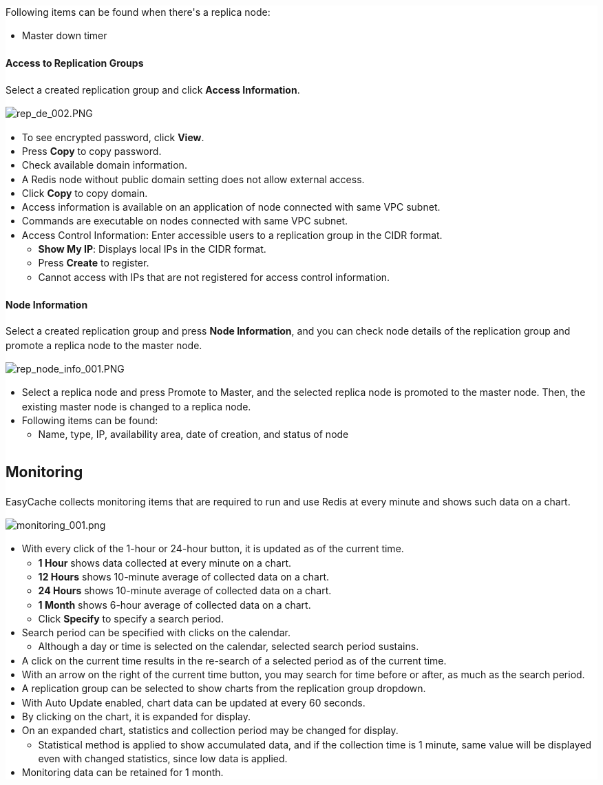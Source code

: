 Following items can be found when there's a replica node: 

- Master down timer 

#### Access to Replication Groups 

Select a created replication group and click **Access Information**. 

![rep_de_002.PNG](https://static.toastoven.net/prod_easycache/20.07.09/rep_connection_info_kr.png)

- To see encrypted password, click **View**. 
- Press **Copy** to copy password. 
- Check available domain information. 
- A Redis node without public domain setting does not allow external access. 
- Click **Copy** to copy domain. 
- Access information is available on an application of node connected with same VPC subnet. 
- Commands are executable on nodes connected with same VPC subnet. 
- Access Control Information: Enter accessible users to a replication group in the CIDR format. 
  - **Show My IP**: Displays local IPs in the CIDR format.  
  - Press **Create** to register. 
  - Cannot access with IPs that are not registered for access control information. 

#### Node Information 

Select a created replication group and press **Node Information**, and you can check node details of the replication group and promote a replica node to the master node.  

![rep_node_info_001.PNG](https://static.toastoven.net/prod_easycache/20.07.09/rep_node_info_002.PNG)

- Select a replica node and press Promote to Master, and the selected replica node is promoted to the master node. Then, the existing master node is changed to a replica node. 
- Following items can be found: 
  - Name, type, IP, availability area, date of creation, and status of node 

## Monitoring 

EasyCache collects monitoring items that are required to run and use Redis at every minute and shows such data on a chart. 

![monitoring_001.png](https://static.toastoven.net/prod_easycache/20.05.14/monitoring_001.PNG)

- With every click of the 1-hour or 24-hour button, it is updated as of the current time. 
  - **1 Hour** shows data collected at every minute on a chart. 
  - **12 Hours** shows 10-minute average of collected data on a chart. 
  - **24 Hours** shows 10-minute average of collected data on a chart. 
  - **1 Month** shows 6-hour average of collected data on a chart. 
  - Click **Specify** to specify a search period. 
- Search period can be specified with clicks on the calendar.  
  - Although a day or time is selected on the calendar, selected search period sustains. 
- A click on the current time results in the re-search of a selected period as of the current time. 
- With an arrow on the right of the current time button, you may search for time before or after, as much as the search period. 
- A replication group can be selected to show charts from the replication group dropdown. 
- With Auto Update enabled, chart data can be updated at every 60 seconds. 
- By clicking on the chart, it is expanded for display. 
- On an expanded chart, statistics and collection period may be changed for display. 
  - Statistical method is applied to show accumulated data, and if the collection time is 1 minute, same value will be displayed even with changed statistics, since low data is applied. 
- Monitoring data can be retained for 1 month. 
